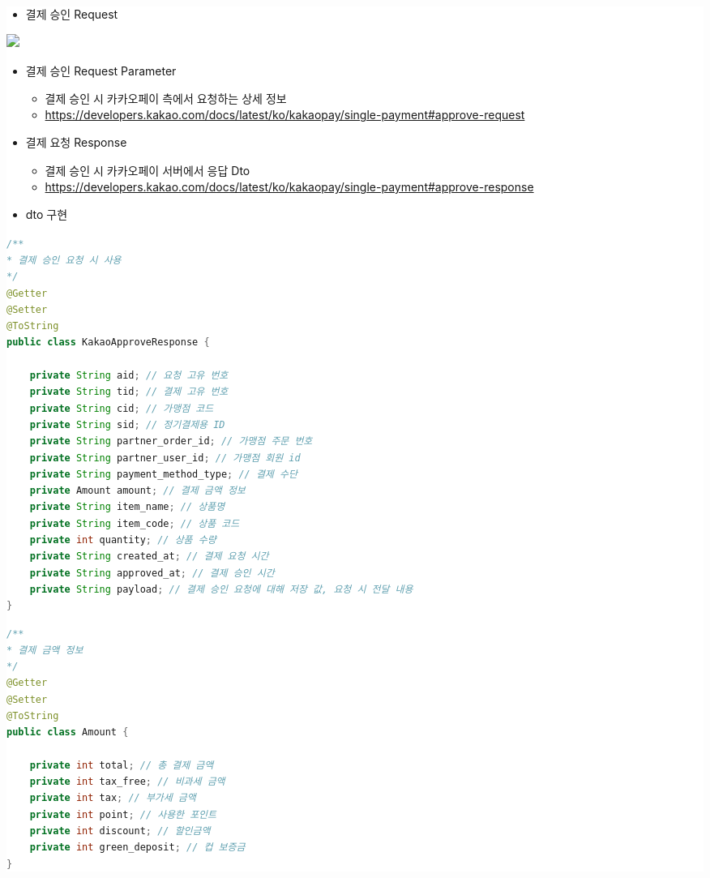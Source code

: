 - 결제 승인 Request

![](https://velog.velcdn.com/images/hyoreal51/post/a4cbd432-9efd-43a7-b38f-4dc290044355/image.png)

- 결제 승인 Request Parameter

  - 결제 승인 시 카카오페이 측에서 요청하는 상세 정보
  - https://developers.kakao.com/docs/latest/ko/kakaopay/single-payment#approve-request
  
- 결제 요청 Response

  - 결제 승인 시 카카오페이 서버에서 응답 Dto
  - https://developers.kakao.com/docs/latest/ko/kakaopay/single-payment#approve-response
  
- dto 구현

```java
/**
* 결제 승인 요청 시 사용
*/
@Getter
@Setter
@ToString
public class KakaoApproveResponse {

    private String aid; // 요청 고유 번호
    private String tid; // 결제 고유 번호
    private String cid; // 가맹점 코드
    private String sid; // 정기결제용 ID
    private String partner_order_id; // 가맹점 주문 번호
    private String partner_user_id; // 가맹점 회원 id
    private String payment_method_type; // 결제 수단
    private Amount amount; // 결제 금액 정보
    private String item_name; // 상품명
    private String item_code; // 상품 코드
    private int quantity; // 상품 수량
    private String created_at; // 결제 요청 시간
    private String approved_at; // 결제 승인 시간
    private String payload; // 결제 승인 요청에 대해 저장 값, 요청 시 전달 내용
}
```

```java
/**
* 결제 금액 정보
*/
@Getter
@Setter
@ToString
public class Amount {

    private int total; // 총 결제 금액
    private int tax_free; // 비과세 금액
    private int tax; // 부가세 금액
    private int point; // 사용한 포인트
    private int discount; // 할인금액
    private int green_deposit; // 컵 보증금
}
```
